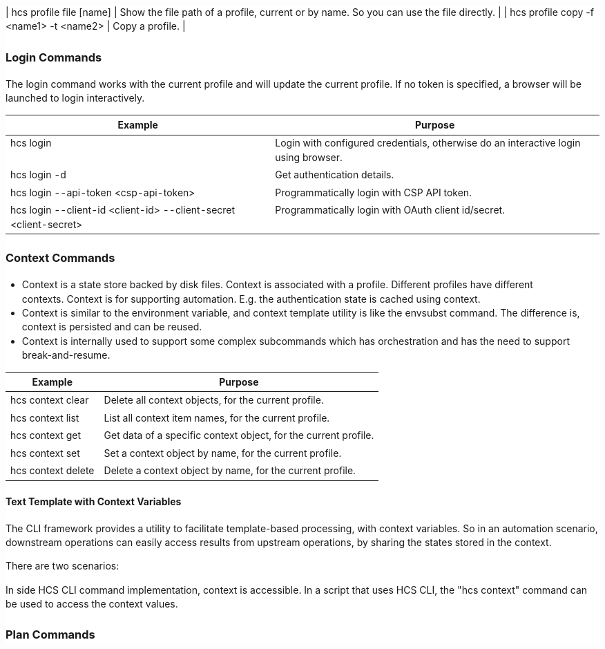 | hcs profile file [name]              | Show the file path of a profile, current or by name. So you can use the file directly. |
| hcs profile copy -f \<name1\> -t \<name2\> | Copy a profile. |

### Login Commands

The login command works with the current profile and will update the current profile. If no token is specified, a browser will be launched to login interactively.

| Example                                | Purpose                                |
|----------------------------------------|----------------------------------------|
| hcs login                              | Login with configured credentials, otherwise do an interactive login using browser. |
| hcs login -d                         | Get authentication details. |
| hcs login --api-token \<csp-api-token\> | Programmatically login with CSP API token. |
| hcs login --client-id \<client-id\> --client-secret \<client-secret\> | Programmatically login with OAuth client id/secret. |


### Context Commands
* Context is a state store backed by disk files. Context is associated with a profile. Different profiles have different contexts. Context is for supporting automation. E.g. the authentication state is cached using context.
* Context is similar to the environment variable, and context template utility is like the envsubst command. The difference is, context is persisted and can be reused.
* Context is internally used to support some complex subcommands which has orchestration and has the need to support break-and-resume.

| Example                                | Purpose                                |
|----------------------------------------|----------------------------------------|
| hcs context clear                      | Delete all context objects, for the current profile.
| hcs context list                       | List all context item names, for the current profile. |
| hcs context get                        | Get data of a specific context object, for the current profile. |
| hcs context set                        | Set a context object by name, for the current profile. |
| hcs context delete                     | Delete a context object by name, for the current profile. |

#### Text Template with Context Variables

The CLI framework provides a utility to facilitate template-based processing, with context variables. So in an automation scenario, downstream operations can easily access results from upstream operations, by sharing the states stored in the context.

There are two scenarios:

In side HCS CLI command implementation, context is accessible.
In a script that uses HCS CLI, the "hcs context" command can be used to access the context values.

### Plan Commands
